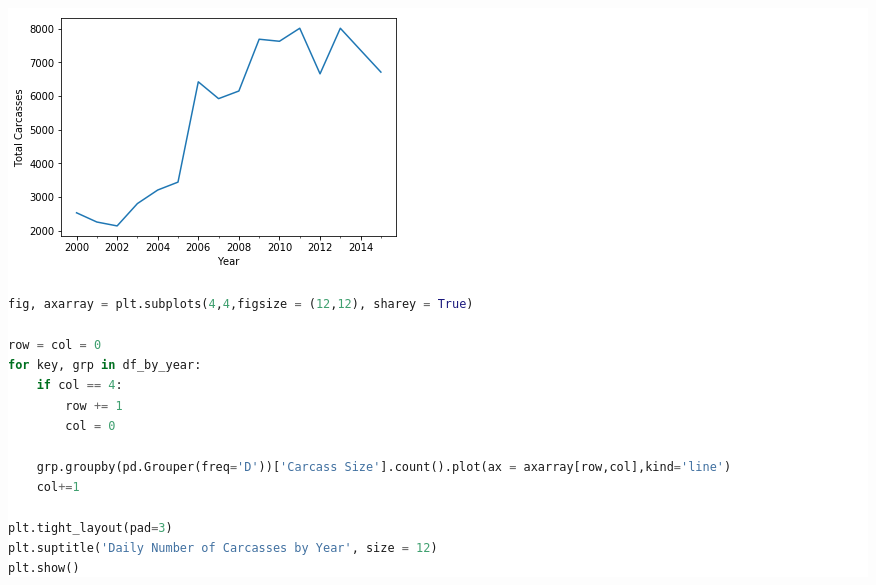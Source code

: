 ![png](/assets/images/snap_analysis_files/snap_analysis_24_2.png)



```python
fig, axarray = plt.subplots(4,4,figsize = (12,12), sharey = True)

row = col = 0
for key, grp in df_by_year:
    if col == 4:
        row += 1
        col = 0
    
    grp.groupby(pd.Grouper(freq='D'))['Carcass Size'].count().plot(ax = axarray[row,col],kind='line')
    col+=1
    
plt.tight_layout(pad=3)    
plt.suptitle('Daily Number of Carcasses by Year', size = 12)
plt.show()


```

